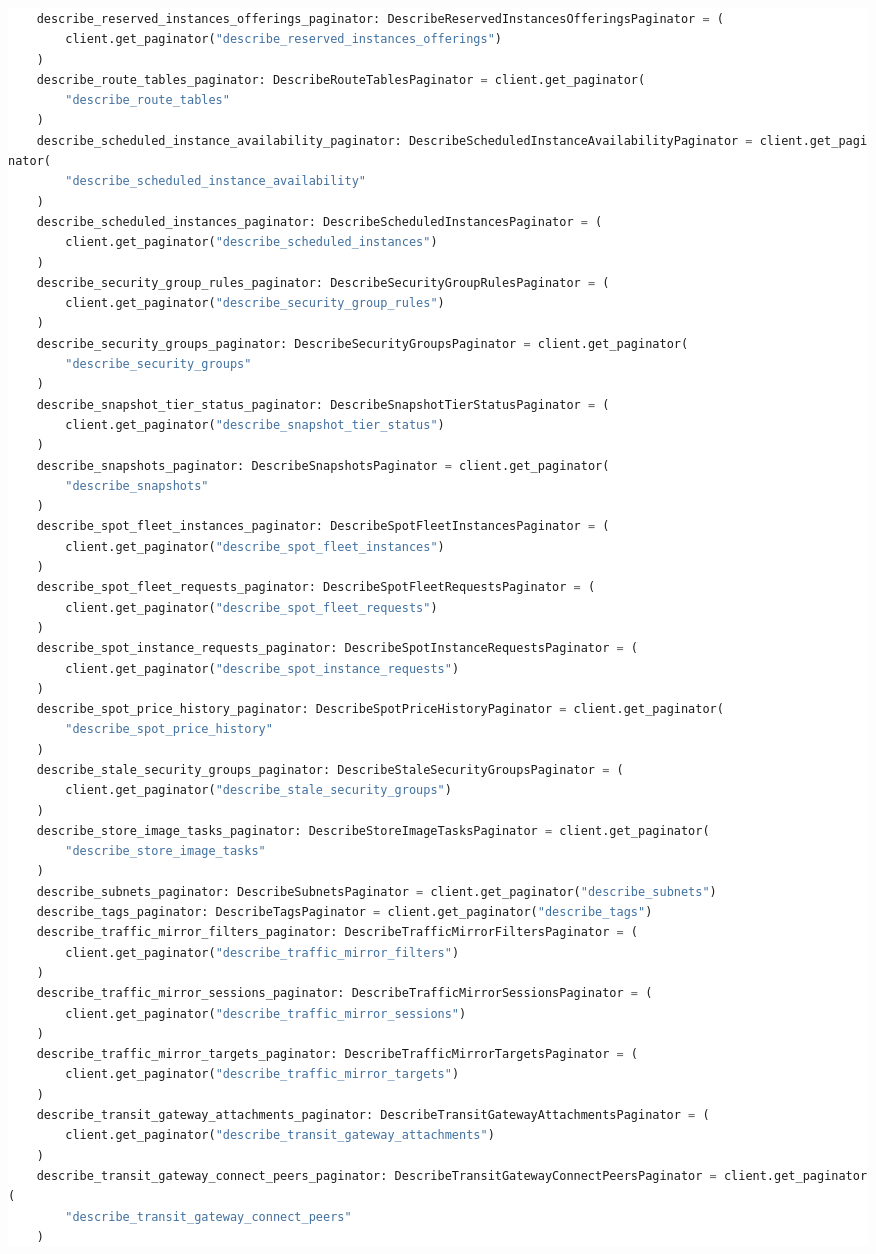 ```python
    describe_reserved_instances_offerings_paginator: DescribeReservedInstancesOfferingsPaginator = (
        client.get_paginator("describe_reserved_instances_offerings")
    )
    describe_route_tables_paginator: DescribeRouteTablesPaginator = client.get_paginator(
        "describe_route_tables"
    )
    describe_scheduled_instance_availability_paginator: DescribeScheduledInstanceAvailabilityPaginator = client.get_paginator(
        "describe_scheduled_instance_availability"
    )
    describe_scheduled_instances_paginator: DescribeScheduledInstancesPaginator = (
        client.get_paginator("describe_scheduled_instances")
    )
    describe_security_group_rules_paginator: DescribeSecurityGroupRulesPaginator = (
        client.get_paginator("describe_security_group_rules")
    )
    describe_security_groups_paginator: DescribeSecurityGroupsPaginator = client.get_paginator(
        "describe_security_groups"
    )
    describe_snapshot_tier_status_paginator: DescribeSnapshotTierStatusPaginator = (
        client.get_paginator("describe_snapshot_tier_status")
    )
    describe_snapshots_paginator: DescribeSnapshotsPaginator = client.get_paginator(
        "describe_snapshots"
    )
    describe_spot_fleet_instances_paginator: DescribeSpotFleetInstancesPaginator = (
        client.get_paginator("describe_spot_fleet_instances")
    )
    describe_spot_fleet_requests_paginator: DescribeSpotFleetRequestsPaginator = (
        client.get_paginator("describe_spot_fleet_requests")
    )
    describe_spot_instance_requests_paginator: DescribeSpotInstanceRequestsPaginator = (
        client.get_paginator("describe_spot_instance_requests")
    )
    describe_spot_price_history_paginator: DescribeSpotPriceHistoryPaginator = client.get_paginator(
        "describe_spot_price_history"
    )
    describe_stale_security_groups_paginator: DescribeStaleSecurityGroupsPaginator = (
        client.get_paginator("describe_stale_security_groups")
    )
    describe_store_image_tasks_paginator: DescribeStoreImageTasksPaginator = client.get_paginator(
        "describe_store_image_tasks"
    )
    describe_subnets_paginator: DescribeSubnetsPaginator = client.get_paginator("describe_subnets")
    describe_tags_paginator: DescribeTagsPaginator = client.get_paginator("describe_tags")
    describe_traffic_mirror_filters_paginator: DescribeTrafficMirrorFiltersPaginator = (
        client.get_paginator("describe_traffic_mirror_filters")
    )
    describe_traffic_mirror_sessions_paginator: DescribeTrafficMirrorSessionsPaginator = (
        client.get_paginator("describe_traffic_mirror_sessions")
    )
    describe_traffic_mirror_targets_paginator: DescribeTrafficMirrorTargetsPaginator = (
        client.get_paginator("describe_traffic_mirror_targets")
    )
    describe_transit_gateway_attachments_paginator: DescribeTransitGatewayAttachmentsPaginator = (
        client.get_paginator("describe_transit_gateway_attachments")
    )
    describe_transit_gateway_connect_peers_paginator: DescribeTransitGatewayConnectPeersPaginator = client.get_paginator(
        "describe_transit_gateway_connect_peers"
    )
```